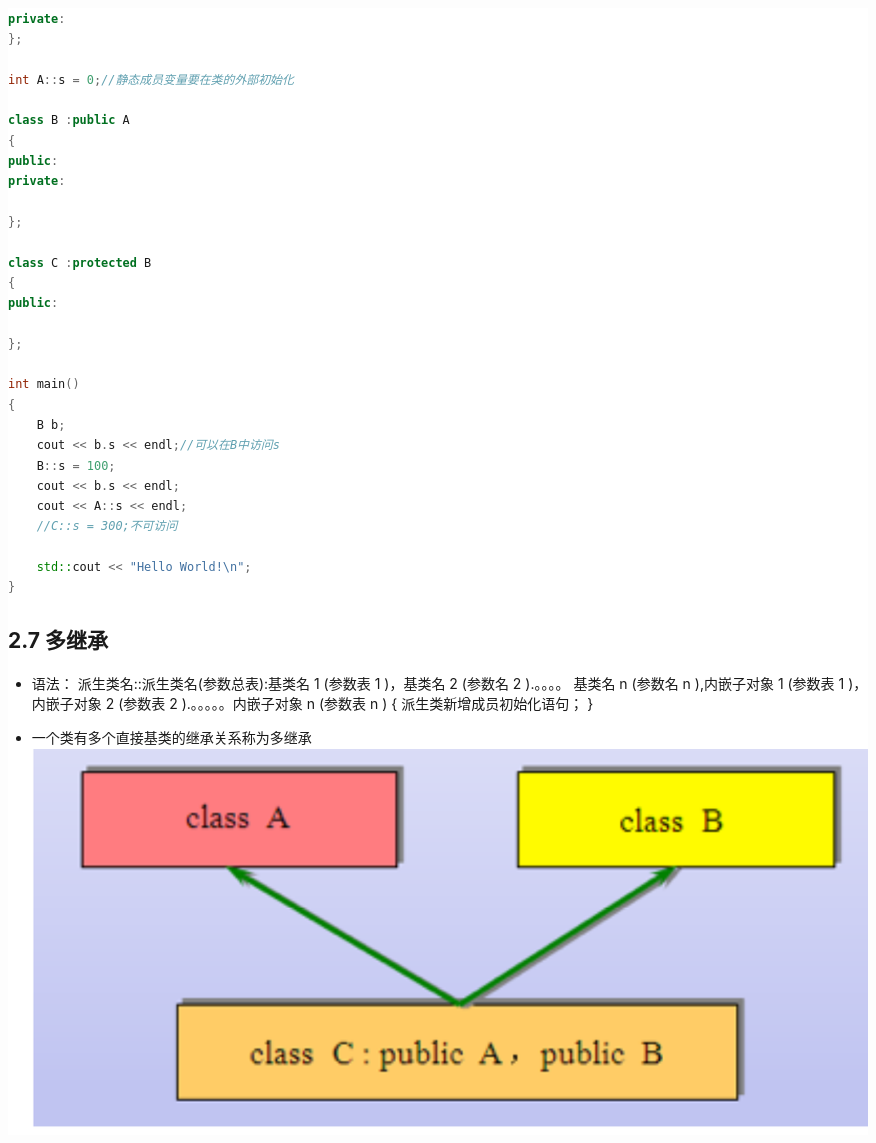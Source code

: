 ```C++
private:
};

int A::s = 0;//静态成员变量要在类的外部初始化

class B :public A
{
public:
private:

};

class C :protected B
{
public:

};

int main()
{
	B b;
	cout << b.s << endl;//可以在B中访问s
	B::s = 100;
	cout << b.s << endl;
	cout << A::s << endl;
	//C::s = 300;不可访问

    std::cout << "Hello World!\n"; 
}
```

## 2.7 多继承
* 语法：
派生类名::派生类名(参数总表):基类名 1 (参数表 1 )，基类名 2 (参数名 2 ).。。。。 基类名 n (参数名 n ),内嵌子对象 1 (参数表 1 )， 内嵌子对象 2 (参数表 2 ).。。。。。内嵌子对象 n (参数表 n )
{
	派生类新增成员初始化语句；
}

* 一个类有多个直接基类的继承关系称为多继承
![](picture/2019-05-05-09-16-49.png)
